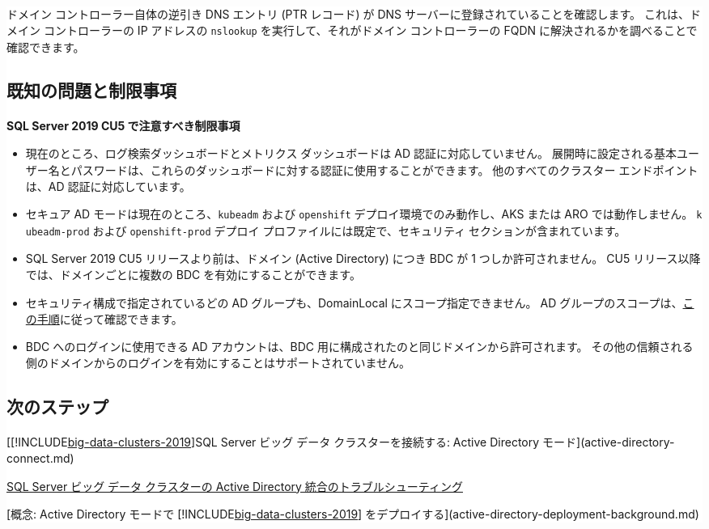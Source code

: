 ドメイン コントローラー自体の逆引き DNS エントリ (PTR レコード) が DNS サーバーに登録されていることを確認します。 これは、ドメイン コントローラーの IP アドレスの `nslookup` を実行して、それがドメイン コントローラーの FQDN に解決されるかを調べることで確認できます。

## <a name="known-issues-and-limitations"></a>既知の問題と制限事項

**SQL Server 2019 CU5 で注意すべき制限事項**

- 現在のところ、ログ検索ダッシュボードとメトリクス ダッシュボードは AD 認証に対応していません。 展開時に設定される基本ユーザー名とパスワードは、これらのダッシュボードに対する認証に使用することができます。 他のすべてのクラスター エンドポイントは、AD 認証に対応しています。

- セキュア AD モードは現在のところ、`kubeadm` および `openshift` デプロイ環境でのみ動作し、AKS または ARO では動作しません。 `kubeadm-prod` および `openshift-prod` デプロイ プロファイルには既定で、セキュリティ セクションが含まれています。

- SQL Server 2019 CU5 リリースより前は、ドメイン (Active Directory) につき BDC が 1 つしか許可されません。 CU5 リリース以降では、ドメインごとに複数の BDC を有効にすることができます。

- セキュリティ構成で指定されているどの AD グループも、DomainLocal にスコープ指定できません。 AD グループのスコープは、[この手順](/powershell/module/addsadministration/get-adgroup)に従って確認できます。

- BDC へのログインに使用できる AD アカウントは、BDC 用に構成されたのと同じドメインから許可されます。 その他の信頼される側のドメインからのログインを有効にすることはサポートされていません。

## <a name="next-steps"></a>次のステップ

[[!INCLUDE[big-data-clusters-2019](../includes/ssbigdataclusters-ss-nover.md)]SQL Server ビッグ データ クラスターを接続する: Active Directory モード](active-directory-connect.md)

[SQL Server ビッグ データ クラスターの Active Directory 統合のトラブルシューティング](troubleshoot-active-directory.md)

[概念: Active Directory モードで [!INCLUDE[big-data-clusters-2019](../includes/ssbigdataclusters-ss-nover.md)] をデプロイする](active-directory-deployment-background.md)
